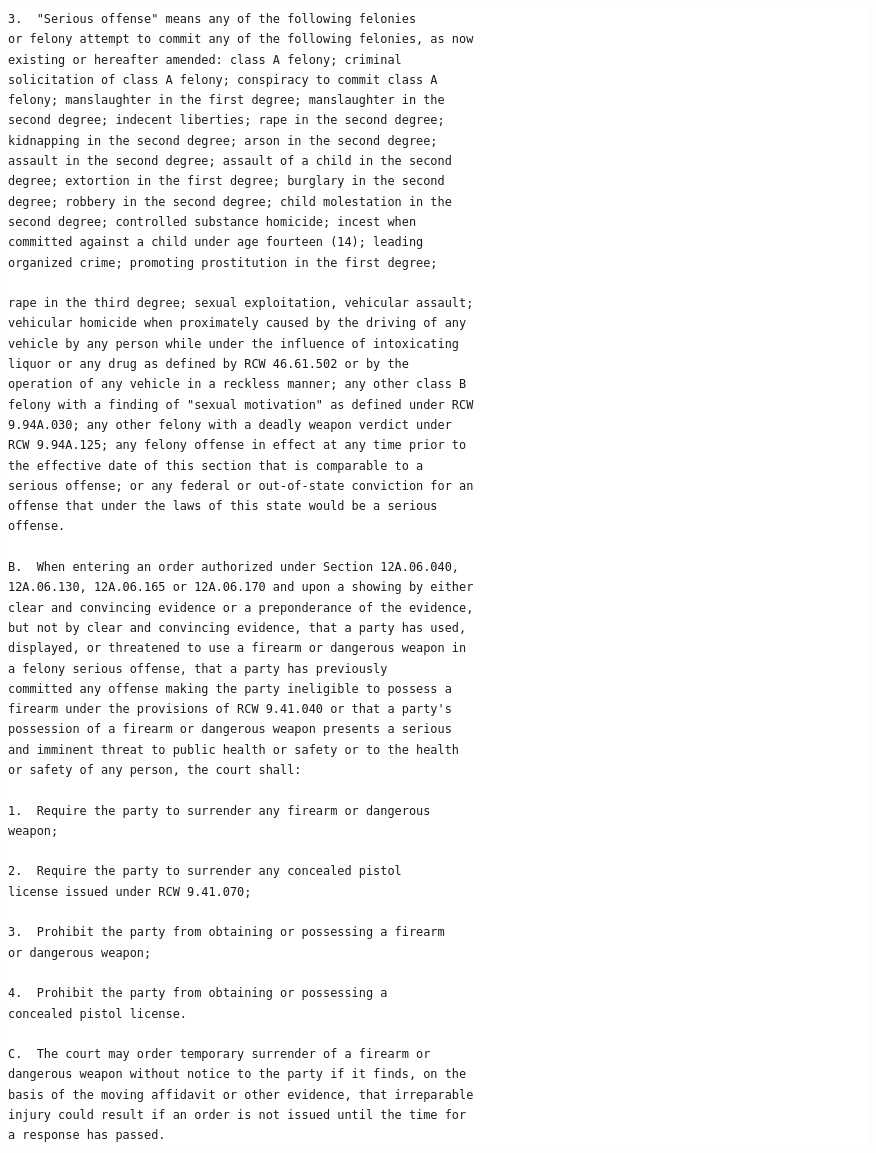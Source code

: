     3.  "Serious offense" means any of the following felonies  
    or felony attempt to commit any of the following felonies, as now  
    existing or hereafter amended: class A felony; criminal  
    solicitation of class A felony; conspiracy to commit class A  
    felony; manslaughter in the first degree; manslaughter in the  
    second degree; indecent liberties; rape in the second degree;  
    kidnapping in the second degree; arson in the second degree;  
    assault in the second degree; assault of a child in the second  
    degree; extortion in the first degree; burglary in the second  
    degree; robbery in the second degree; child molestation in the  
    second degree; controlled substance homicide; incest when  
    committed against a child under age fourteen (14); leading  
    organized crime; promoting prostitution in the first degree;  
  
    rape in the third degree; sexual exploitation, vehicular assault;  
    vehicular homicide when proximately caused by the driving of any  
    vehicle by any person while under the influence of intoxicating  
    liquor or any drug as defined by RCW 46.61.502 or by the  
    operation of any vehicle in a reckless manner; any other class B  
    felony with a finding of "sexual motivation" as defined under RCW  
    9.94A.030; any other felony with a deadly weapon verdict under  
    RCW 9.94A.125; any felony offense in effect at any time prior to  
    the effective date of this section that is comparable to a  
    serious offense; or any federal or out-of-state conviction for an  
    offense that under the laws of this state would be a serious  
    offense.  
  
    B.  When entering an order authorized under Section 12A.06.040,  
    12A.06.130, 12A.06.165 or 12A.06.170 and upon a showing by either  
    clear and convincing evidence or a preponderance of the evidence,  
    but not by clear and convincing evidence, that a party has used,  
    displayed, or threatened to use a firearm or dangerous weapon in  
    a felony serious offense, that a party has previously  
    committed any offense making the party ineligible to possess a  
    firearm under the provisions of RCW 9.41.040 or that a party's  
    possession of a firearm or dangerous weapon presents a serious  
    and imminent threat to public health or safety or to the health  
    or safety of any person, the court shall:  
  
    1.  Require the party to surrender any firearm or dangerous  
    weapon;  
  
    2.  Require the party to surrender any concealed pistol  
    license issued under RCW 9.41.070;  
  
    3.  Prohibit the party from obtaining or possessing a firearm  
    or dangerous weapon;  
  
    4.  Prohibit the party from obtaining or possessing a  
    concealed pistol license.  
  
    C.  The court may order temporary surrender of a firearm or  
    dangerous weapon without notice to the party if it finds, on the  
    basis of the moving affidavit or other evidence, that irreparable  
    injury could result if an order is not issued until the time for  
    a response has passed.  
  